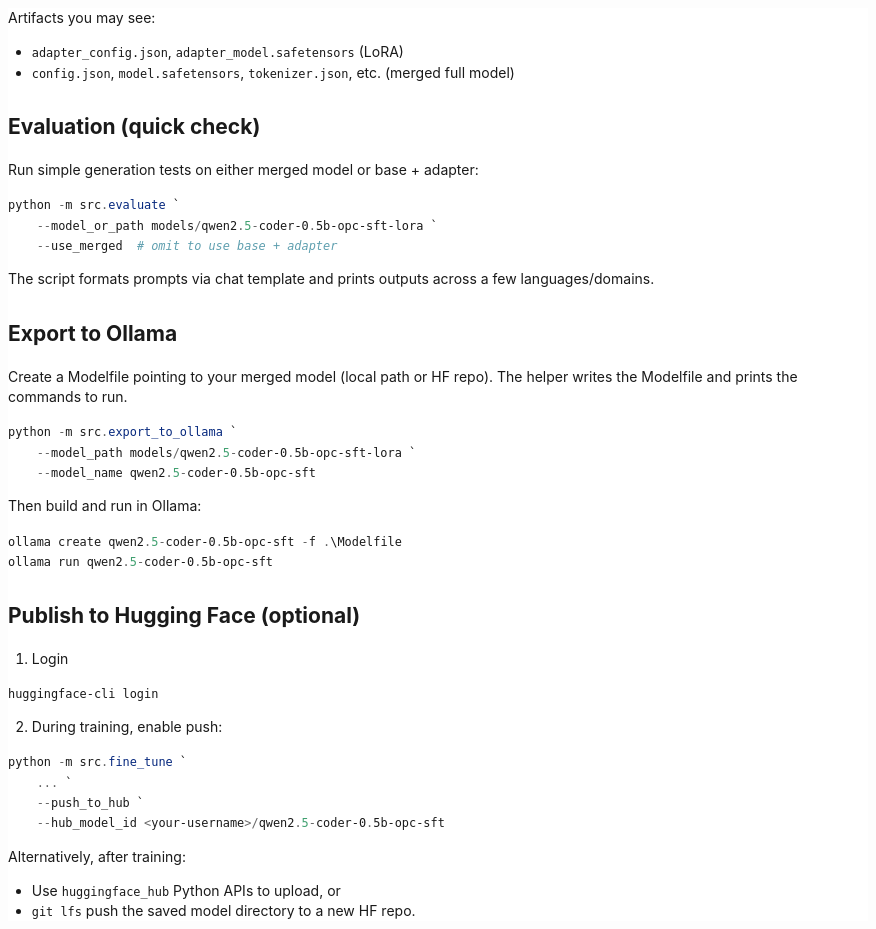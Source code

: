 Artifacts you may see:
- `adapter_config.json`, `adapter_model.safetensors` (LoRA)
- `config.json`, `model.safetensors`, `tokenizer.json`, etc. (merged full model)


## Evaluation (quick check)

Run simple generation tests on either merged model or base + adapter:

```powershell
python -m src.evaluate `
	--model_or_path models/qwen2.5-coder-0.5b-opc-sft-lora `
	--use_merged  # omit to use base + adapter
```

The script formats prompts via chat template and prints outputs across a few languages/domains.


## Export to Ollama

Create a Modelfile pointing to your merged model (local path or HF repo). The helper writes the Modelfile and prints the commands to run.

```powershell
python -m src.export_to_ollama `
	--model_path models/qwen2.5-coder-0.5b-opc-sft-lora `
	--model_name qwen2.5-coder-0.5b-opc-sft
```

Then build and run in Ollama:

```powershell
ollama create qwen2.5-coder-0.5b-opc-sft -f .\Modelfile
ollama run qwen2.5-coder-0.5b-opc-sft
```


## Publish to Hugging Face (optional)

1) Login

```powershell
huggingface-cli login
```

2) During training, enable push:

```powershell
python -m src.fine_tune `
	... `
	--push_to_hub `
	--hub_model_id <your-username>/qwen2.5-coder-0.5b-opc-sft
```

Alternatively, after training:
- Use `huggingface_hub` Python APIs to upload, or
- `git lfs` push the saved model directory to a new HF repo.
